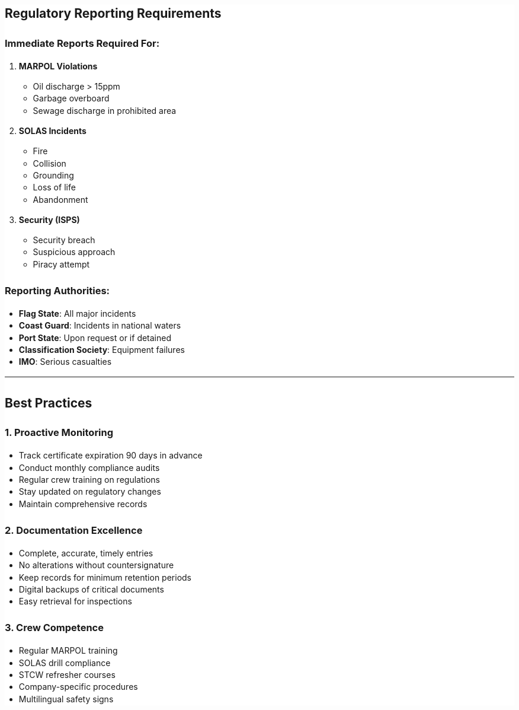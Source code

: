 
## Regulatory Reporting Requirements

### Immediate Reports Required For:

1. **MARPOL Violations**
   - Oil discharge > 15ppm
   - Garbage overboard
   - Sewage discharge in prohibited area

2. **SOLAS Incidents**
   - Fire
   - Collision
   - Grounding
   - Loss of life
   - Abandonment

3. **Security (ISPS)**
   - Security breach
   - Suspicious approach
   - Piracy attempt

### Reporting Authorities:
- **Flag State**: All major incidents
- **Coast Guard**: Incidents in national waters
- **Port State**: Upon request or if detained
- **Classification Society**: Equipment failures
- **IMO**: Serious casualties

---

## Best Practices

### 1. Proactive Monitoring
- Track certificate expiration 90 days in advance
- Conduct monthly compliance audits
- Regular crew training on regulations
- Stay updated on regulatory changes
- Maintain comprehensive records

### 2. Documentation Excellence
- Complete, accurate, timely entries
- No alterations without countersignature
- Keep records for minimum retention periods
- Digital backups of critical documents
- Easy retrieval for inspections

### 3. Crew Competence
- Regular MARPOL training
- SOLAS drill compliance
- STCW refresher courses
- Company-specific procedures
- Multilingual safety signs
